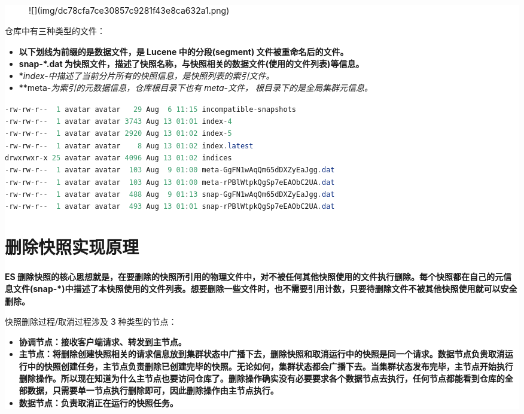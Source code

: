 <figure class="">![](img/dc78cfa7ce30857c9281f43e8ca632a1.png)</figure>

仓库中有三种类型的文件：

*   **以下划线为前缀的是数据文件，是 Lucene 中的分段(segment) 文件被重命名后的文件。**
*   **snap-*.dat 为快照文件，描述了快照名称，与快照相关的数据文件(使用的文件列表)等信息。**
*   **index-*中描述了当前分片所有的快照信息，是快照列表的索引文件。**
*   **meta-*为索引的元数据信息，仓库根目录下也有 meta-*文件， 根目录下的是全局集群元信息。**

```java
-rw-rw-r--  1 avatar avatar   29 Aug  6 11:15 incompatible-snapshots
-rw-rw-r--  1 avatar avatar 3743 Aug 13 01:01 index-4
-rw-rw-r--  1 avatar avatar 2920 Aug 13 01:02 index-5
-rw-rw-r--  1 avatar avatar    8 Aug 13 01:02 index.latest
drwxrwxr-x 25 avatar avatar 4096 Aug 13 01:02 indices
-rw-rw-r--  1 avatar avatar  103 Aug  9 01:00 meta-GgFN1wAqQm65dDXZyEaJgg.dat
-rw-rw-r--  1 avatar avatar  103 Aug 13 01:00 meta-rPBlWtpkQgSp7eEAObC2UA.dat
-rw-rw-r--  1 avatar avatar  488 Aug  9 01:13 snap-GgFN1wAqQm65dDXZyEaJgg.dat
-rw-rw-r--  1 avatar avatar  493 Aug 13 01:01 snap-rPBlWtpkQgSp7eEAObC2UA.dat
```

# 删除快照实现原理

**ES 删除快照的核心思想就是，在要删除的快照所引用的物理文件中，对不被任何其他快照使用的文件执行删除。每个快照都在自己的元信息文件(snap-*)中描述了本快照使用的文件列表。想要删除一些文件时，也不需要引用计数，只要待删除文件不被其他快照使用就可以安全删除。**

快照删除过程/取消过程涉及 3 种类型的节点：

*   **协调节点：接收客户端请求、转发到主节点。**
*   **主节点：将删除创建快照相关的请求信息放到集群状态中广播下去，删除快照和取消运行中的快照是同一个请求。数据节点负贵取消运行中的快照创建任务，主节点负责删除已创建完毕的快照。无论如何，集群状态都会广播下去。当集群状态发布完毕，主节点开始执行删除操作。所以现在知道为什么主节点也要访问仓库了。删除操作确实没有必要要求各个数据节点去执行，任何节点都能看到仓库的全部数据，只需要单一节点执行删除即可，因此删除操作由主节点执行。**
*   **数据节点：负责取消正在运行的快照任务。**
